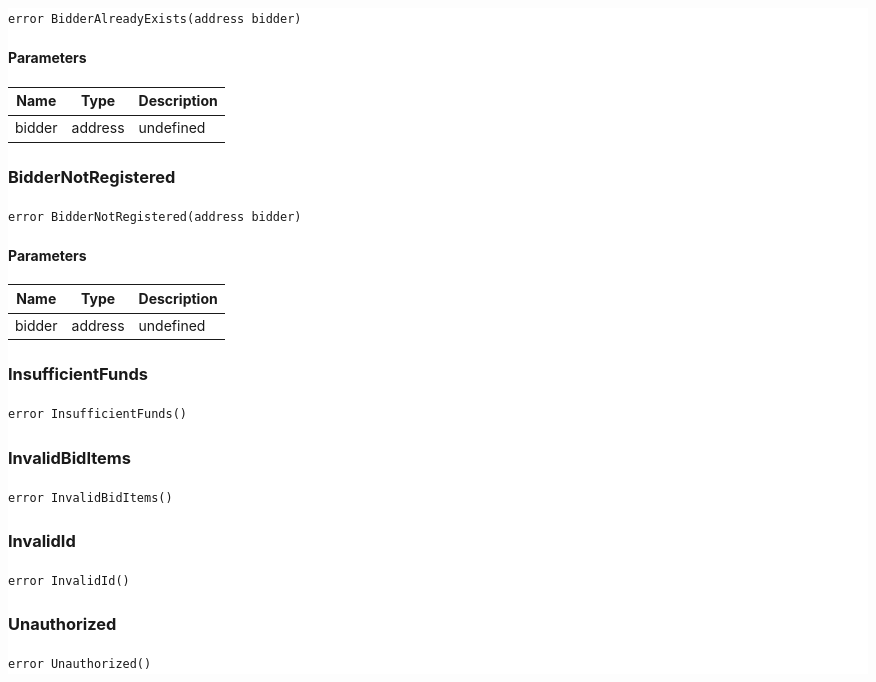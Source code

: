 ```solidity title="Solidity"
error BidderAlreadyExists(address bidder)
```

#### Parameters

| Name   | Type    | Description |
| ------ | ------- | ----------- |
| bidder | address | undefined   |

### BidderNotRegistered

```solidity title="Solidity"
error BidderNotRegistered(address bidder)
```

#### Parameters

| Name   | Type    | Description |
| ------ | ------- | ----------- |
| bidder | address | undefined   |

### InsufficientFunds

```solidity title="Solidity"
error InsufficientFunds()
```

### InvalidBidItems

```solidity title="Solidity"
error InvalidBidItems()
```

### InvalidId

```solidity title="Solidity"
error InvalidId()
```

### Unauthorized

```solidity title="Solidity"
error Unauthorized()
```
